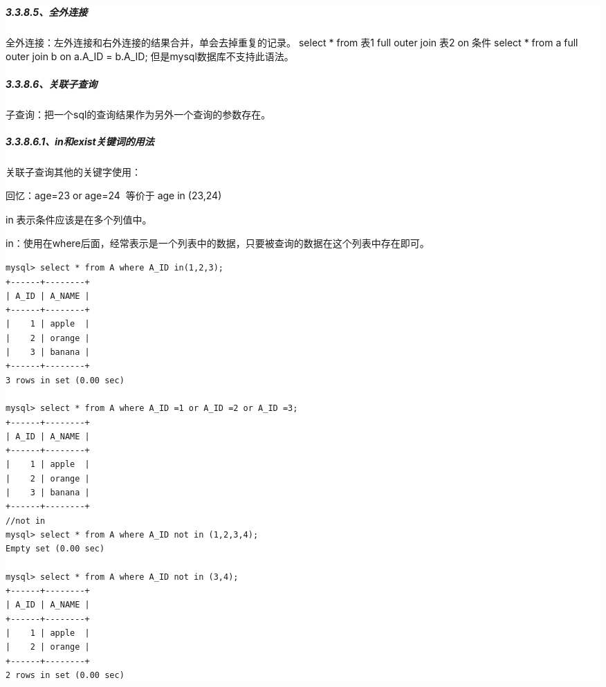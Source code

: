 ##### 3.3.8.5、全外连接

全外连接：左外连接和右外连接的结果合并，单会去掉重复的记录。
select * from 表1 full outer join 表2 on 条件
select * from a full outer join b on a.A_ID = b.A_ID; 但是mysql数据库不支持此语法。



##### 3.3.8.6、关联子查询

子查询：把一个sql的查询结果作为另外一个查询的参数存在。

##### 3.3.8.6.1、in和exist关键词的用法

关联子查询其他的关键字使用：

回忆：age=23 or age=24  等价于 age in (23,24)

in 表示条件应该是在多个列值中。

in：使用在where后面，经常表示是一个列表中的数据，只要被查询的数据在这个列表中存在即可。



```
mysql> select * from A where A_ID in(1,2,3);
+------+--------+
| A_ID | A_NAME |
+------+--------+
|    1 | apple  |
|    2 | orange |
|    3 | banana |
+------+--------+
3 rows in set (0.00 sec)

mysql> select * from A where A_ID =1 or A_ID =2 or A_ID =3;
+------+--------+
| A_ID | A_NAME |
+------+--------+
|    1 | apple  |
|    2 | orange |
|    3 | banana |
+------+--------+
//not in
mysql> select * from A where A_ID not in (1,2,3,4);
Empty set (0.00 sec)

mysql> select * from A where A_ID not in (3,4);    
+------+--------+
| A_ID | A_NAME |
+------+--------+
|    1 | apple  |
|    2 | orange |
+------+--------+
2 rows in set (0.00 sec)

```
